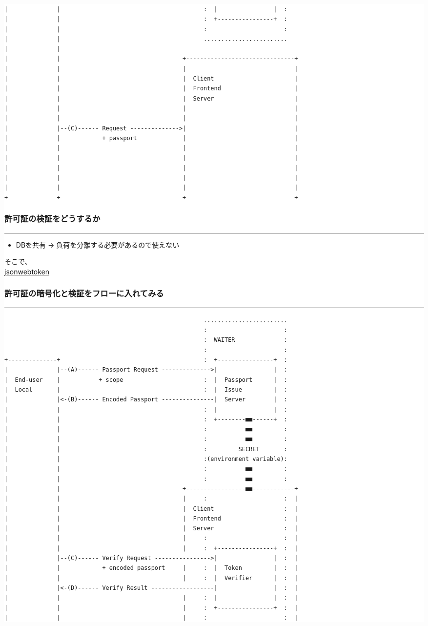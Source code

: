 ```
|              |                                         :  |                |  :
|              |                                         :  +----------------+  :
|              |                                         :                      :
|              |                                         ........................
|              |                                         
|              |                                   +-------------------------------+
|              |                                   |                               |
|              |                                   |  Client                       |
|              |                                   |  Frontend                     |
|              |                                   |  Server                       |
|              |                                   |                               |
|              |                                   |                               |
|              |--(C)------ Request -------------->|                               |
|              |            + passport             |                               |
|              |                                   |                               |
|              |                                   |                               |
|              |                                   |                               |
|              |                                   |                               |
|              |                                   |                               |
+--------------+                                   +-------------------------------+
```

### 許可証の検証をどうするか
---
- DBを共有 → 負荷を分離する必要があるので使えない
  
そこで、  
[jsonwebtoken](https://jwt.io/)

### 許可証の暗号化と検証をフローに入れてみる
---
```
                                                         ........................
                                                         :                      :
                                                         :  WAITER              :
                                                         :                      :
+--------------+                                         :  +----------------+  :
|              |--(A)------ Passport Request -------------->|                |  :
|  End-user    |           + scope                       :  |  Passport      |  :
|  Local       |                                         :  |  Issue         |  :
|              |<-(B)------ Encoded Passport ---------------|  Server        |  :
|              |                                         :  |                |  :
|              |                                         :  +--------■■------+  :
|              |                                         :           ■■         :
|              |                                         :           ■■         :
|              |                                         :         SECRET       :
|              |                                         :(environment variable):
|              |                                         :           ■■         :
|              |                                         :           ■■         :
|              |                                   +-----------------■■------------+
|              |                                   |     :                      :  |
|              |                                   |  Client                    :  |
|              |                                   |  Frontend                  :  |
|              |                                   |  Server                    :  |
|              |                                   |     :                      :  |
|              |                                   |     :  +----------------+  :  |
|              |--(C)------ Verify Request ---------------->|                |  :  |
|              |            + encoded passport     |     :  |  Token         |  :  |
|              |                                   |     :  |  Verifier      |  :  |
|              |<-(D)------ Verify Result ------------------|                |  :  |
|              |                                   |     :  |                |  :  |
|              |                                   |     :  +----------------+  :  |
|              |                                   |     :                      :  |
```